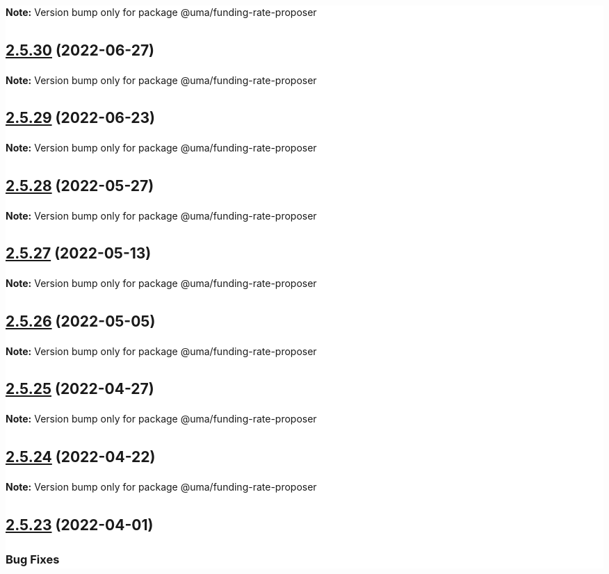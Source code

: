 **Note:** Version bump only for package @uma/funding-rate-proposer

## [2.5.30](https://github.com/UMAprotocol/protocol/compare/@uma/funding-rate-proposer@2.5.27...@uma/funding-rate-proposer@2.5.30) (2022-06-27)

**Note:** Version bump only for package @uma/funding-rate-proposer

## [2.5.29](https://github.com/UMAprotocol/protocol/compare/@uma/funding-rate-proposer@2.5.28...@uma/funding-rate-proposer@2.5.29) (2022-06-23)

**Note:** Version bump only for package @uma/funding-rate-proposer

## [2.5.28](https://github.com/UMAprotocol/protocol/compare/@uma/funding-rate-proposer@2.5.27...@uma/funding-rate-proposer@2.5.28) (2022-05-27)

**Note:** Version bump only for package @uma/funding-rate-proposer

## [2.5.27](https://github.com/UMAprotocol/protocol/compare/@uma/funding-rate-proposer@2.5.26...@uma/funding-rate-proposer@2.5.27) (2022-05-13)

**Note:** Version bump only for package @uma/funding-rate-proposer

## [2.5.26](https://github.com/UMAprotocol/protocol/compare/@uma/funding-rate-proposer@2.5.25...@uma/funding-rate-proposer@2.5.26) (2022-05-05)

**Note:** Version bump only for package @uma/funding-rate-proposer

## [2.5.25](https://github.com/UMAprotocol/protocol/compare/@uma/funding-rate-proposer@2.5.24...@uma/funding-rate-proposer@2.5.25) (2022-04-27)

**Note:** Version bump only for package @uma/funding-rate-proposer

## [2.5.24](https://github.com/UMAprotocol/protocol/compare/@uma/funding-rate-proposer@2.5.23...@uma/funding-rate-proposer@2.5.24) (2022-04-22)

**Note:** Version bump only for package @uma/funding-rate-proposer

## [2.5.23](https://github.com/UMAprotocol/protocol/compare/@uma/funding-rate-proposer@2.5.22...@uma/funding-rate-proposer@2.5.23) (2022-04-01)

### Bug Fixes
